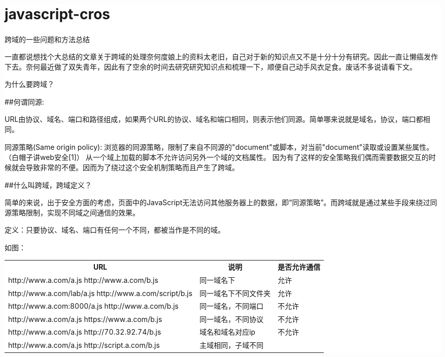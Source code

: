 # javascript-cros
跨域的一些问题和方法总结


一直都说想找个大总结的文章关于跨域的处理奈何度娘上的资料太老旧，自己对于新的知识点又不是十分十分有研究。因此一直让懒癌发作下去。奈何最近做了双失青年，因此有了空余的时间去研究研究知识点和梳理一下，顺便自己动手风衣足食。废话不多说请看下文。

为什么要跨域？

##何谓同源:

URL由协议、域名、端口和路径组成，如果两个URL的协议、域名和端口相同，则表示他们同源。简单哪来说就是域名，协议，端口都相同。

同源策略(Same origin policy):
浏览器的同源策略，限制了来自不同源的"document"或脚本，对当前"document"读取或设置某些属性。 （白帽子讲web安全[1]）
从一个域上加载的脚本不允许访问另外一个域的文档属性。
因为有了这样的安全策略我们偶而需要数据交互的时候就会导致非常的不便。因而为了绕过这个安全机制策略而且产生了跨域。

 ##什么叫跨域，跨域定义？

简单的来说，出于安全方面的考虑，页面中的JavaScript无法访问其他服务器上的数据，即“同源策略”。而跨域就是通过某些手段来绕过同源策略限制，实现不同域之间通信的效果。

定义：只要协议、域名、端口有任何一个不同，都被当作是不同的域。

如图：
<table class="border">
<tbody>
<tr>
<th>URL</th>
<th>说明</th>
<th>是否允许通信</th>
</tr>
<tr>
<td>http://www.a.com/a.js
http://www.a.com/b.js</td>
<td>同一域名下</td>
<td>允许</td>
</tr>
<tr>
<td>http://www.a.com/lab/a.js
http://www.a.com/script/b.js</td>
<td>同一域名下不同文件夹</td>
<td>允许</td>
</tr>
<tr>
<td>http://www.a.com:8000/a.js
http://www.a.com/b.js</td>
<td>同一域名，不同端口</td>
<td>不允许</td>
</tr>
<tr>
<td>http://www.a.com/a.js
https://www.a.com/b.js</td>
<td>同一域名，不同协议</td>
<td>不允许</td>
</tr>
<tr>
<td>http://www.a.com/a.js
http://70.32.92.74/b.js</td>
<td>域名和域名对应ip</td>
<td>不允许</td>
</tr>
<tr>
<td>http://www.a.com/a.js
http://script.a.com/b.js</td>
<td>主域相同，子域不同</td>